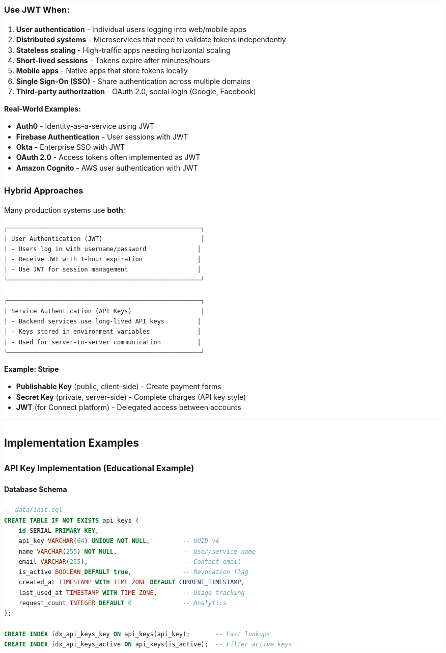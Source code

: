 ### Use JWT When:

1. **User authentication** - Individual users logging into web/mobile apps
2. **Distributed systems** - Microservices that need to validate tokens independently
3. **Stateless scaling** - High-traffic apps needing horizontal scaling
4. **Short-lived sessions** - Tokens expire after minutes/hours
5. **Mobile apps** - Native apps that store tokens locally
6. **Single Sign-On (SSO)** - Share authentication across multiple domains
7. **Third-party authorization** - OAuth 2.0, social login (Google, Facebook)

**Real-World Examples:**
- **Auth0** - Identity-as-a-service using JWT
- **Firebase Authentication** - User sessions with JWT
- **Okta** - Enterprise SSO with JWT
- **OAuth 2.0** - Access tokens often implemented as JWT
- **Amazon Cognito** - AWS user authentication with JWT

### Hybrid Approaches

Many production systems use **both**:

```
┌─────────────────────────────────────────────────────┐
│ User Authentication (JWT)                           │
│ - Users log in with username/password              │
│ - Receive JWT with 1-hour expiration               │
│ - Use JWT for session management                   │
└─────────────────────────────────────────────────────┘

┌─────────────────────────────────────────────────────┐
│ Service Authentication (API Keys)                   │
│ - Backend services use long-lived API keys         │
│ - Keys stored in environment variables             │
│ - Used for server-to-server communication          │
└─────────────────────────────────────────────────────┘
```

**Example: Stripe**
- **Publishable Key** (public, client-side) - Create payment forms
- **Secret Key** (private, server-side) - Complete charges (API key style)
- **JWT** (for Connect platform) - Delegated access between accounts

---

## Implementation Examples

### API Key Implementation (Educational Example)

#### **Database Schema**

```sql
-- data/init.sql
CREATE TABLE IF NOT EXISTS api_keys (
    id SERIAL PRIMARY KEY,
    api_key VARCHAR(64) UNIQUE NOT NULL,         -- UUID v4
    name VARCHAR(255) NOT NULL,                  -- User/service name
    email VARCHAR(255),                          -- Contact email
    is_active BOOLEAN DEFAULT true,              -- Revocation flag
    created_at TIMESTAMP WITH TIME ZONE DEFAULT CURRENT_TIMESTAMP,
    last_used_at TIMESTAMP WITH TIME ZONE,       -- Usage tracking
    request_count INTEGER DEFAULT 0              -- Analytics
);

CREATE INDEX idx_api_keys_key ON api_keys(api_key);       -- Fast lookups
CREATE INDEX idx_api_keys_active ON api_keys(is_active);  -- Filter active keys
```
